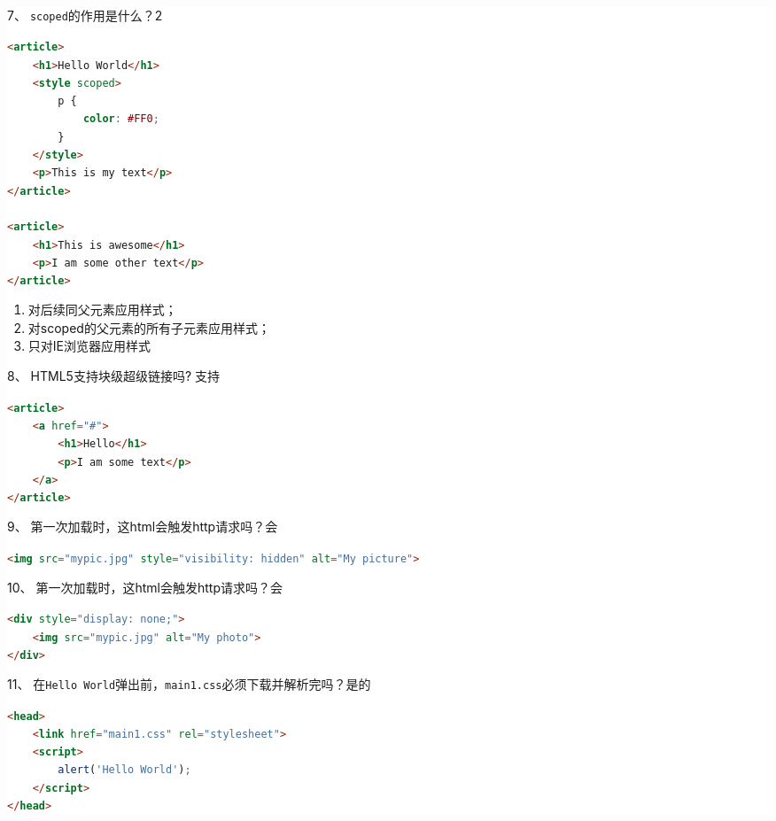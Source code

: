 7、 `scoped`的作用是什么？2

```html
<article>
    <h1>Hello World</h1>
    <style scoped>
        p {
            color: #FF0;
        }
    </style>
    <p>This is my text</p>
</article>
 
<article>
    <h1>This is awesome</h1>
    <p>I am some other text</p>
</article>
```

  1. 对后续同父元素应用样式；
  2. 对scoped的父元素的所有子元素应用样式；
  3. 只对IE浏览器应用样式

8、 HTML5支持块级超级链接吗? 支持

```html
<article>
    <a href="#">
        <h1>Hello</h1>
        <p>I am some text</p>
    </a>
</article>
```

9、 第一次加载时，这html会触发http请求吗？会

```html
<img src="mypic.jpg" style="visibility: hidden" alt="My picture">
```

10、 第一次加载时，这html会触发http请求吗？会

```html
<div style="display: none;">
    <img src="mypic.jpg" alt="My photo">
</div>
```

11、 在`Hello World`弹出前，`main1.css`必须下载并解析完吗？是的

```html
<head>
    <link href="main1.css" rel="stylesheet">
    <script>
        alert('Hello World');
    </script>
</head>
```
